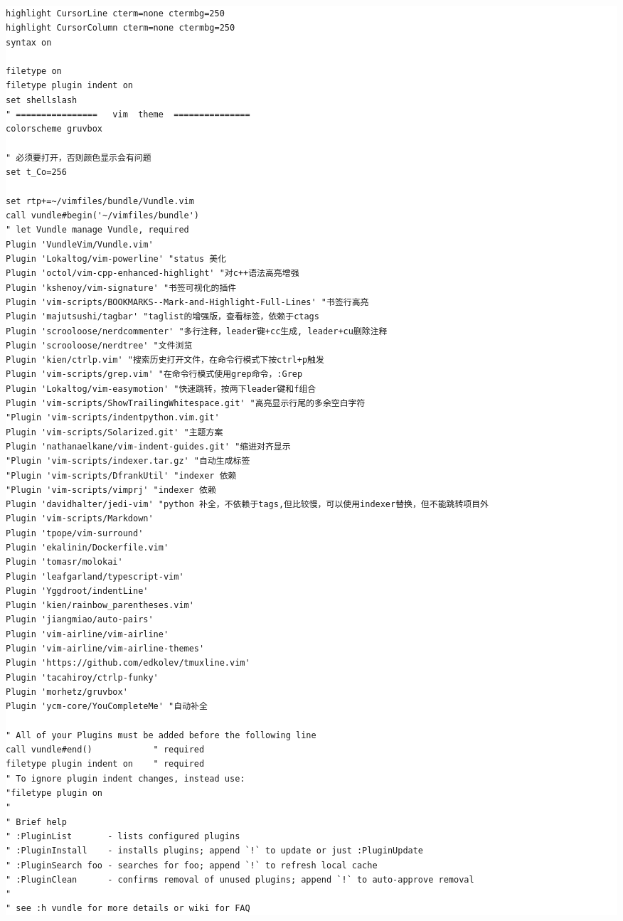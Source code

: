 ```console
highlight CursorLine cterm=none ctermbg=250
highlight CursorColumn cterm=none ctermbg=250
syntax on

filetype on
filetype plugin indent on
set shellslash
" ================   vim  theme  ===============
colorscheme gruvbox

" 必须要打开，否则颜色显示会有问题
set t_Co=256

set rtp+=~/vimfiles/bundle/Vundle.vim
call vundle#begin('~/vimfiles/bundle')
" let Vundle manage Vundle, required
Plugin 'VundleVim/Vundle.vim'
Plugin 'Lokaltog/vim-powerline' "status 美化
Plugin 'octol/vim-cpp-enhanced-highlight' "对c++语法高亮增强
Plugin 'kshenoy/vim-signature' "书签可视化的插件
Plugin 'vim-scripts/BOOKMARKS--Mark-and-Highlight-Full-Lines' "书签行高亮
Plugin 'majutsushi/tagbar' "taglist的增强版，查看标签，依赖于ctags
Plugin 'scrooloose/nerdcommenter' "多行注释，leader键+cc生成, leader+cu删除注释
Plugin 'scrooloose/nerdtree' "文件浏览
Plugin 'kien/ctrlp.vim' "搜索历史打开文件，在命令行模式下按ctrl+p触发
Plugin 'vim-scripts/grep.vim' "在命令行模式使用grep命令，:Grep
Plugin 'Lokaltog/vim-easymotion' "快速跳转，按两下leader键和f组合
Plugin 'vim-scripts/ShowTrailingWhitespace.git' "高亮显示行尾的多余空白字符
"Plugin 'vim-scripts/indentpython.vim.git'
Plugin 'vim-scripts/Solarized.git' "主题方案
Plugin 'nathanaelkane/vim-indent-guides.git' "缩进对齐显示
"Plugin 'vim-scripts/indexer.tar.gz' "自动生成标签
"Plugin 'vim-scripts/DfrankUtil' "indexer 依赖
"Plugin 'vim-scripts/vimprj' "indexer 依赖
Plugin 'davidhalter/jedi-vim' "python 补全，不依赖于tags,但比较慢，可以使用indexer替换，但不能跳转项目外
Plugin 'vim-scripts/Markdown'
Plugin 'tpope/vim-surround'
Plugin 'ekalinin/Dockerfile.vim'
Plugin 'tomasr/molokai'
Plugin 'leafgarland/typescript-vim'
Plugin 'Yggdroot/indentLine'
Plugin 'kien/rainbow_parentheses.vim'
Plugin 'jiangmiao/auto-pairs'
Plugin 'vim-airline/vim-airline'
Plugin 'vim-airline/vim-airline-themes'
Plugin 'https://github.com/edkolev/tmuxline.vim'
Plugin 'tacahiroy/ctrlp-funky'
Plugin 'morhetz/gruvbox'
Plugin 'ycm-core/YouCompleteMe' "自动补全

" All of your Plugins must be added before the following line
call vundle#end()            " required
filetype plugin indent on    " required
" To ignore plugin indent changes, instead use:
"filetype plugin on
"
" Brief help
" :PluginList       - lists configured plugins
" :PluginInstall    - installs plugins; append `!` to update or just :PluginUpdate
" :PluginSearch foo - searches for foo; append `!` to refresh local cache
" :PluginClean      - confirms removal of unused plugins; append `!` to auto-approve removal
"
" see :h vundle for more details or wiki for FAQ
```